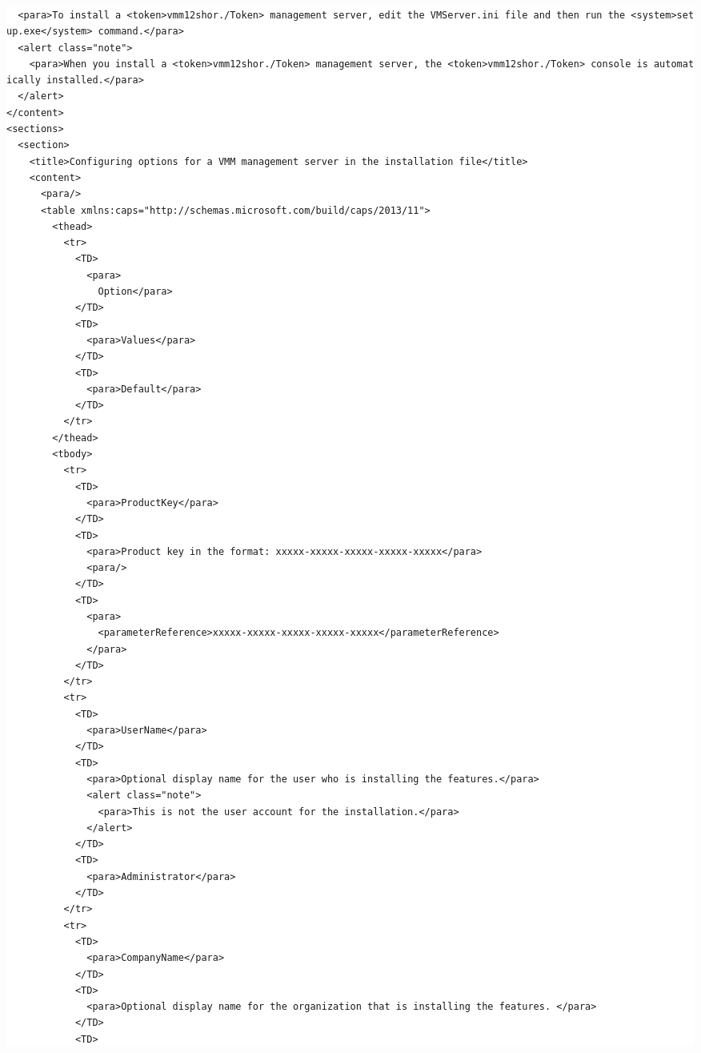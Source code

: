       <para>To install a <token>vmm12shor./Token> management server, edit the VMServer.ini file and then run the <system>setup.exe</system> command.</para>
      <alert class="note">
        <para>When you install a <token>vmm12shor./Token> management server, the <token>vmm12shor./Token> console is automatically installed.</para>
      </alert>
    </content>
    <sections>
      <section>
        <title>Configuring options for a VMM management server in the installation file</title>
        <content>
          <para/>
          <table xmlns:caps="http://schemas.microsoft.com/build/caps/2013/11">
            <thead>
              <tr>
                <TD>
                  <para>
                    Option</para>
                </TD>
                <TD>
                  <para>Values</para>
                </TD>
                <TD>
                  <para>Default</para>
                </TD>
              </tr>
            </thead>
            <tbody>
              <tr>
                <TD>
                  <para>ProductKey</para>
                </TD>
                <TD>
                  <para>Product key in the format: xxxxx-xxxxx-xxxxx-xxxxx-xxxxx</para>
                  <para/>
                </TD>
                <TD>
                  <para>
                    <parameterReference>xxxxx-xxxxx-xxxxx-xxxxx-xxxxx</parameterReference>
                  </para>
                </TD>
              </tr>
              <tr>
                <TD>
                  <para>UserName</para>
                </TD>
                <TD>
                  <para>Optional display name for the user who is installing the features.</para>
                  <alert class="note">
                    <para>This is not the user account for the installation.</para>
                  </alert>
                </TD>
                <TD>
                  <para>Administrator</para>
                </TD>
              </tr>
              <tr>
                <TD>
                  <para>CompanyName</para>
                </TD>
                <TD>
                  <para>Optional display name for the organization that is installing the features. </para>
                </TD>
                <TD>